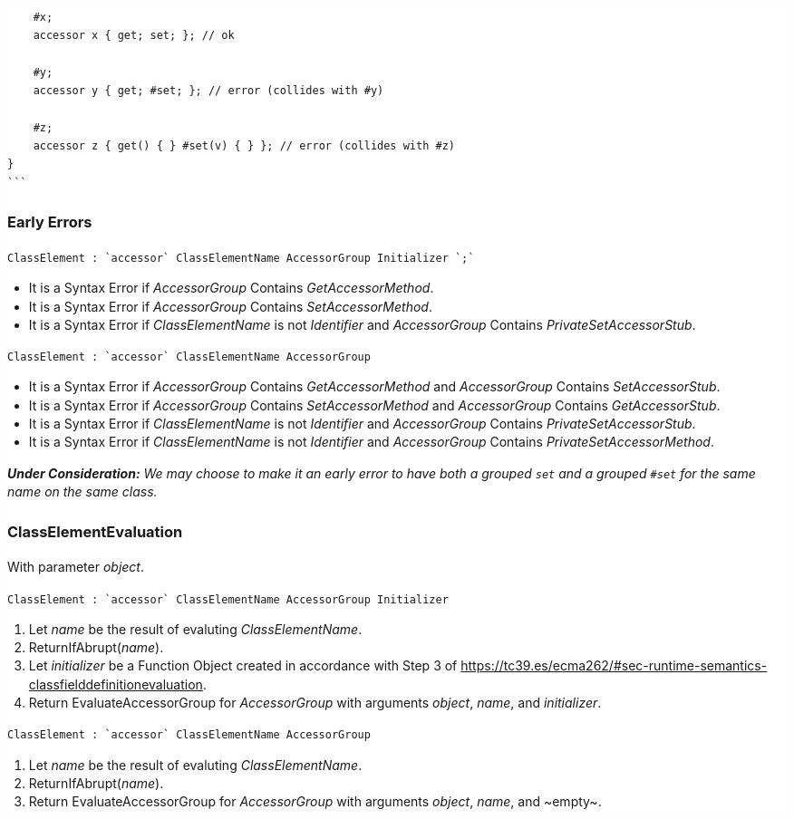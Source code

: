         #x;
        accessor x { get; set; }; // ok

        #y;
        accessor y { get; #set; }; // error (collides with #y)

        #z;
        accessor z { get() { } #set(v) { } }; // error (collides with #z)
    }
    ```

### Early Errors
```grammarkdown
ClassElement : `accessor` ClassElementName AccessorGroup Initializer `;`
```
- It is a Syntax Error if _AccessorGroup_ Contains _GetAccessorMethod_.
- It is a Syntax Error if _AccessorGroup_ Contains _SetAccessorMethod_.
- It is a Syntax Error if _ClassElementName_ is not _Identifier_ and _AccessorGroup_ Contains _PrivateSetAccessorStub_.

```grammarkdown
ClassElement : `accessor` ClassElementName AccessorGroup
```
- It is a Syntax Error if _AccessorGroup_ Contains _GetAccessorMethod_ and _AccessorGroup_ Contains _SetAccessorStub_.
- It is a Syntax Error if _AccessorGroup_ Contains _SetAccessorMethod_ and _AccessorGroup_ Contains _GetAccessorStub_.
- It is a Syntax Error if _ClassElementName_ is not _Identifier_ and _AccessorGroup_ Contains _PrivateSetAccessorStub_.
- It is a Syntax Error if _ClassElementName_ is not _Identifier_ and _AccessorGroup_ Contains _PrivateSetAccessorMethod_.

_**Under Consideration:** We may choose to make it an early error to have both a grouped `set` and a grouped `#set` for the
same name on the same class._

### ClassElementEvaluation

With parameter _object_.

```grammarkdown
ClassElement : `accessor` ClassElementName AccessorGroup Initializer
```
1. Let _name_ be the result of evaluting _ClassElementName_.
2. ReturnIfAbrupt(_name_).
3. Let _initializer_ be a Function Object created in accordance with Step 3 of 
   https://tc39.es/ecma262/#sec-runtime-semantics-classfielddefinitionevaluation.
4. Return EvaluateAccessorGroup for _AccessorGroup_ with arguments _object_, _name_, and _initializer_.

```grammarkdown
ClassElement : `accessor` ClassElementName AccessorGroup
```
1. Let _name_ be the result of evaluting _ClassElementName_.
2. ReturnIfAbrupt(_name_).
3. Return EvaluateAccessorGroup for _AccessorGroup_ with arguments _object_, _name_, and ~empty~.
